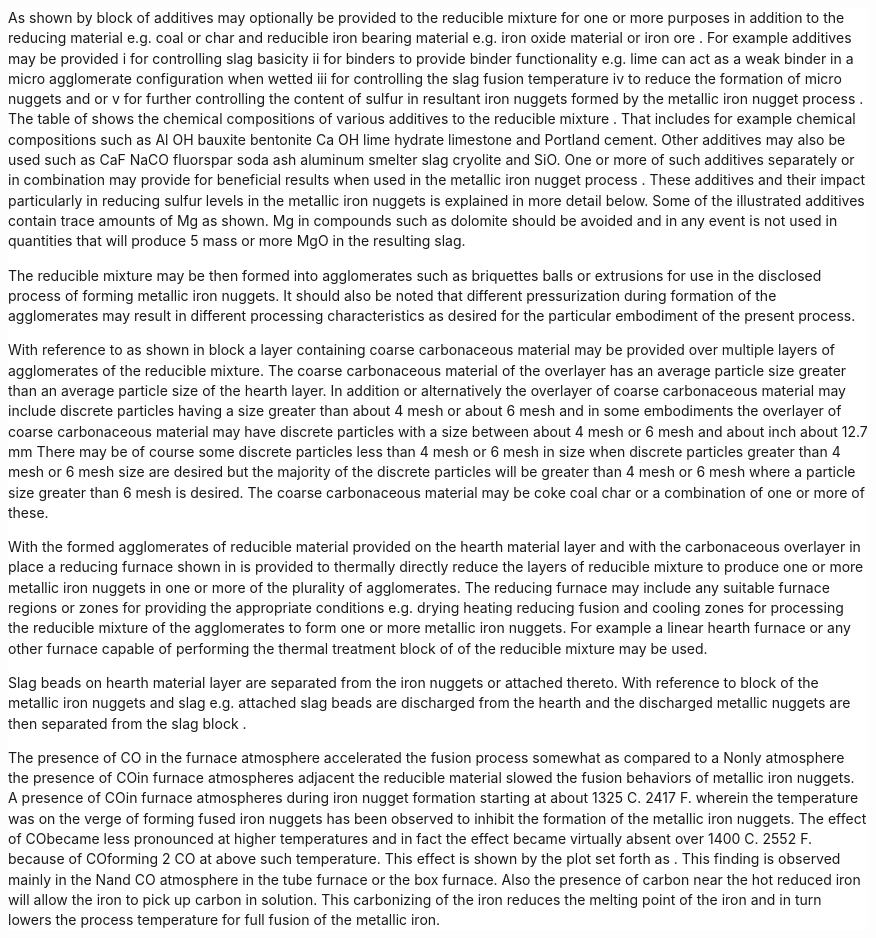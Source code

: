 As shown by block of additives may optionally be provided to the reducible mixture for one or more purposes in addition to the reducing material e.g. coal or char and reducible iron bearing material e.g. iron oxide material or iron ore . For example additives may be provided i for controlling slag basicity ii for binders to provide binder functionality e.g. lime can act as a weak binder in a micro agglomerate configuration when wetted iii for controlling the slag fusion temperature iv to reduce the formation of micro nuggets and or v for further controlling the content of sulfur in resultant iron nuggets formed by the metallic iron nugget process . The table of shows the chemical compositions of various additives to the reducible mixture . That includes for example chemical compositions such as Al OH bauxite bentonite Ca OH lime hydrate limestone and Portland cement. Other additives may also be used such as CaF NaCO fluorspar soda ash aluminum smelter slag cryolite and SiO. One or more of such additives separately or in combination may provide for beneficial results when used in the metallic iron nugget process . These additives and their impact particularly in reducing sulfur levels in the metallic iron nuggets is explained in more detail below. Some of the illustrated additives contain trace amounts of Mg as shown. Mg in compounds such as dolomite should be avoided and in any event is not used in quantities that will produce 5 mass or more MgO in the resulting slag.

The reducible mixture may be then formed into agglomerates such as briquettes balls or extrusions for use in the disclosed process of forming metallic iron nuggets. It should also be noted that different pressurization during formation of the agglomerates may result in different processing characteristics as desired for the particular embodiment of the present process.

With reference to as shown in block a layer containing coarse carbonaceous material may be provided over multiple layers of agglomerates of the reducible mixture. The coarse carbonaceous material of the overlayer has an average particle size greater than an average particle size of the hearth layer. In addition or alternatively the overlayer of coarse carbonaceous material may include discrete particles having a size greater than about 4 mesh or about 6 mesh and in some embodiments the overlayer of coarse carbonaceous material may have discrete particles with a size between about 4 mesh or 6 mesh and about inch about 12.7 mm There may be of course some discrete particles less than 4 mesh or 6 mesh in size when discrete particles greater than 4 mesh or 6 mesh size are desired but the majority of the discrete particles will be greater than 4 mesh or 6 mesh where a particle size greater than 6 mesh is desired. The coarse carbonaceous material may be coke coal char or a combination of one or more of these.

With the formed agglomerates of reducible material provided on the hearth material layer and with the carbonaceous overlayer in place a reducing furnace shown in is provided to thermally directly reduce the layers of reducible mixture to produce one or more metallic iron nuggets in one or more of the plurality of agglomerates. The reducing furnace may include any suitable furnace regions or zones for providing the appropriate conditions e.g. drying heating reducing fusion and cooling zones for processing the reducible mixture of the agglomerates to form one or more metallic iron nuggets. For example a linear hearth furnace or any other furnace capable of performing the thermal treatment block of of the reducible mixture may be used.

Slag beads on hearth material layer are separated from the iron nuggets or attached thereto. With reference to block of the metallic iron nuggets and slag e.g. attached slag beads are discharged from the hearth and the discharged metallic nuggets are then separated from the slag block .

The presence of CO in the furnace atmosphere accelerated the fusion process somewhat as compared to a Nonly atmosphere the presence of COin furnace atmospheres adjacent the reducible material slowed the fusion behaviors of metallic iron nuggets. A presence of COin furnace atmospheres during iron nugget formation starting at about 1325 C. 2417 F. wherein the temperature was on the verge of forming fused iron nuggets has been observed to inhibit the formation of the metallic iron nuggets. The effect of CObecame less pronounced at higher temperatures and in fact the effect became virtually absent over 1400 C. 2552 F. because of COforming 2 CO at above such temperature. This effect is shown by the plot set forth as . This finding is observed mainly in the Nand CO atmosphere in the tube furnace or the box furnace. Also the presence of carbon near the hot reduced iron will allow the iron to pick up carbon in solution. This carbonizing of the iron reduces the melting point of the iron and in turn lowers the process temperature for full fusion of the metallic iron.

